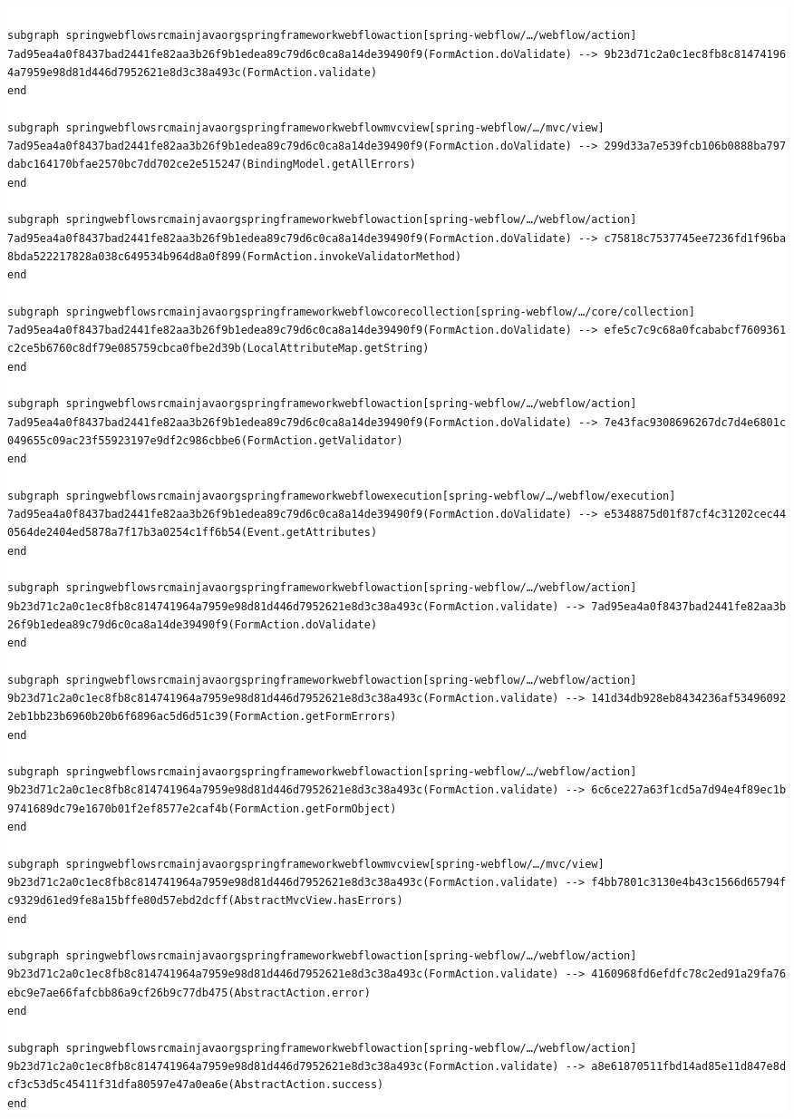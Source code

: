 ```mermaid

subgraph springwebflowsrcmainjavaorgspringframeworkwebflowaction[spring-webflow/…/webflow/action]
7ad95ea4a0f8437bad2441fe82aa3b26f9b1edea89c79d6c0ca8a14de39490f9(FormAction.doValidate) --> 9b23d71c2a0c1ec8fb8c814741964a7959e98d81d446d7952621e8d3c38a493c(FormAction.validate)
end

subgraph springwebflowsrcmainjavaorgspringframeworkwebflowmvcview[spring-webflow/…/mvc/view]
7ad95ea4a0f8437bad2441fe82aa3b26f9b1edea89c79d6c0ca8a14de39490f9(FormAction.doValidate) --> 299d33a7e539fcb106b0888ba797dabc164170bfae2570bc7dd702ce2e515247(BindingModel.getAllErrors)
end

subgraph springwebflowsrcmainjavaorgspringframeworkwebflowaction[spring-webflow/…/webflow/action]
7ad95ea4a0f8437bad2441fe82aa3b26f9b1edea89c79d6c0ca8a14de39490f9(FormAction.doValidate) --> c75818c7537745ee7236fd1f96ba8bda522217828a038c649534b964d8a0f899(FormAction.invokeValidatorMethod)
end

subgraph springwebflowsrcmainjavaorgspringframeworkwebflowcorecollection[spring-webflow/…/core/collection]
7ad95ea4a0f8437bad2441fe82aa3b26f9b1edea89c79d6c0ca8a14de39490f9(FormAction.doValidate) --> efe5c7c9c68a0fcababcf7609361c2ce5b6760c8df79e085759cbca0fbe2d39b(LocalAttributeMap.getString)
end

subgraph springwebflowsrcmainjavaorgspringframeworkwebflowaction[spring-webflow/…/webflow/action]
7ad95ea4a0f8437bad2441fe82aa3b26f9b1edea89c79d6c0ca8a14de39490f9(FormAction.doValidate) --> 7e43fac9308696267dc7d4e6801c049655c09ac23f55923197e9df2c986cbbe6(FormAction.getValidator)
end

subgraph springwebflowsrcmainjavaorgspringframeworkwebflowexecution[spring-webflow/…/webflow/execution]
7ad95ea4a0f8437bad2441fe82aa3b26f9b1edea89c79d6c0ca8a14de39490f9(FormAction.doValidate) --> e5348875d01f87cf4c31202cec440564de2404ed5878a7f17b3a0254c1ff6b54(Event.getAttributes)
end

subgraph springwebflowsrcmainjavaorgspringframeworkwebflowaction[spring-webflow/…/webflow/action]
9b23d71c2a0c1ec8fb8c814741964a7959e98d81d446d7952621e8d3c38a493c(FormAction.validate) --> 7ad95ea4a0f8437bad2441fe82aa3b26f9b1edea89c79d6c0ca8a14de39490f9(FormAction.doValidate)
end

subgraph springwebflowsrcmainjavaorgspringframeworkwebflowaction[spring-webflow/…/webflow/action]
9b23d71c2a0c1ec8fb8c814741964a7959e98d81d446d7952621e8d3c38a493c(FormAction.validate) --> 141d34db928eb8434236af534960922eb1bb23b6960b20b6f6896ac5d6d51c39(FormAction.getFormErrors)
end

subgraph springwebflowsrcmainjavaorgspringframeworkwebflowaction[spring-webflow/…/webflow/action]
9b23d71c2a0c1ec8fb8c814741964a7959e98d81d446d7952621e8d3c38a493c(FormAction.validate) --> 6c6ce227a63f1cd5a7d94e4f89ec1b9741689dc79e1670b01f2ef8577e2caf4b(FormAction.getFormObject)
end

subgraph springwebflowsrcmainjavaorgspringframeworkwebflowmvcview[spring-webflow/…/mvc/view]
9b23d71c2a0c1ec8fb8c814741964a7959e98d81d446d7952621e8d3c38a493c(FormAction.validate) --> f4bb7801c3130e4b43c1566d65794fc9329d61ed9fe8a15bffe80d57ebd2dcff(AbstractMvcView.hasErrors)
end

subgraph springwebflowsrcmainjavaorgspringframeworkwebflowaction[spring-webflow/…/webflow/action]
9b23d71c2a0c1ec8fb8c814741964a7959e98d81d446d7952621e8d3c38a493c(FormAction.validate) --> 4160968fd6efdfc78c2ed91a29fa76ebc9e7ae66fafcbb86a9cf26b9c77db475(AbstractAction.error)
end

subgraph springwebflowsrcmainjavaorgspringframeworkwebflowaction[spring-webflow/…/webflow/action]
9b23d71c2a0c1ec8fb8c814741964a7959e98d81d446d7952621e8d3c38a493c(FormAction.validate) --> a8e61870511fbd14ad85e11d847e8dcf3c53d5c45411f31dfa80597e47a0ea6e(AbstractAction.success)
end

```